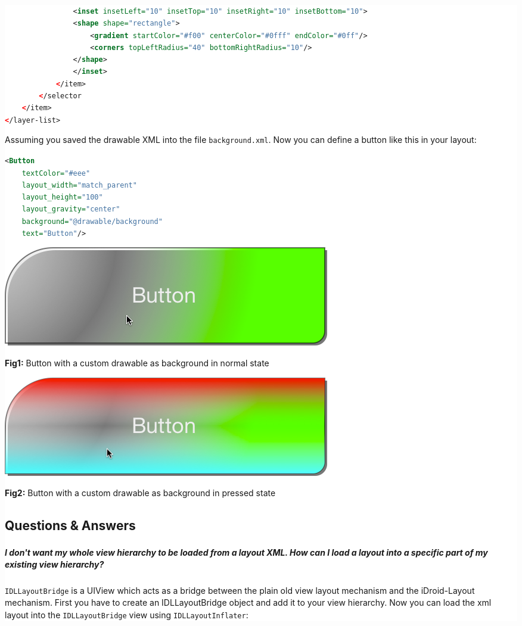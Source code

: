 ```xml
                <inset insetLeft="10" insetTop="10" insetRight="10" insetBottom="10">
                <shape shape="rectangle">
                    <gradient startColor="#f00" centerColor="#0fff" endColor="#0ff"/>
                    <corners topLeftRadius="40" bottomRightRadius="10"/>
                </shape>
                </inset>
            </item>
        </selector
    </item>
</layer-list>
```

Assuming you saved the drawable XML into the file ``background.xml``. Now you can define a button like this in your layout:

```xml
<Button
    textColor="#eee"
    layout_width="match_parent"
    layout_height="100"
    layout_gravity="center"
    background="@drawable/background"
    text="Button"/>
```

![Button in normal state](Documentation/drawable_button_normal.png)

**Fig1:** Button with a custom drawable as background in normal state

![Button in pressed state](Documentation/drawable_button_pressed.png)

**Fig2:** Button with a custom drawable as background in pressed state

Questions & Answers
-------------------
##### I don't want my whole view hierarchy to be loaded from a layout XML. How can I load a layout into a specific part of my existing view hierarchy?
``IDLLayoutBridge`` is a UIView which acts as a bridge between the plain old view layout mechanism and the iDroid-Layout mechanism. First you have to create an IDLLayoutBridge object and add it to your view hierarchy. Now you can load the xml layout into the ``IDLLayoutBridge`` view using ``IDLLayoutInflater``:

